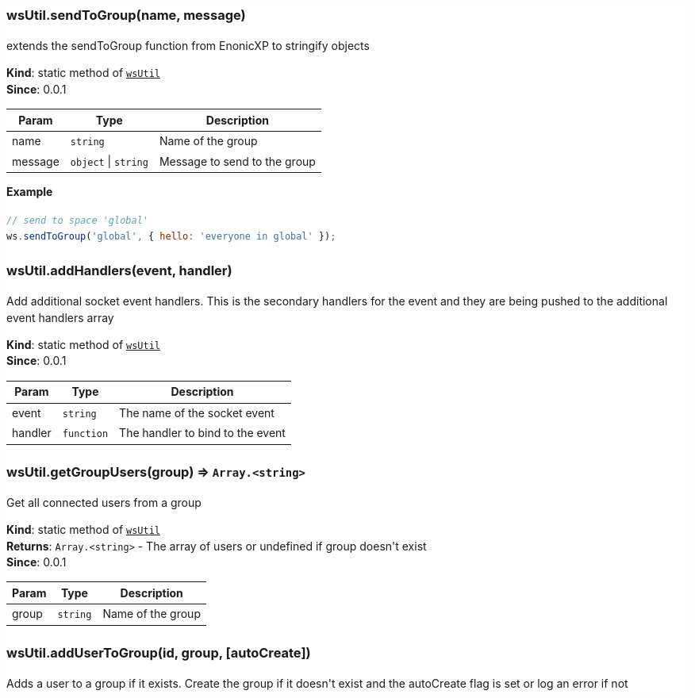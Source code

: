 ### wsUtil.sendToGroup(name, message)
extends the sendToGroup function from EnonicXP to stringify objects

**Kind**: static method of [<code>wsUtil</code>](#wsUtil)  
**Since**: 0.0.1  

| Param | Type | Description |
| --- | --- | --- |
| name | <code>string</code> | Name of the group |
| message | <code>object</code> \| <code>string</code> | Message to send to the group |

**Example**  
```js
// send to space 'global'
ws.sendToGroup('global', { hello: 'everyone in global' });
```
<a name="wsUtil.addHandlers"></a>

### wsUtil.addHandlers(event, handler)
Add additional socket event handlers. This is the secondary handlers for the event and they are being pushed to the additional event handlers array

**Kind**: static method of [<code>wsUtil</code>](#wsUtil)  
**Since**: 0.0.1  

| Param | Type | Description |
| --- | --- | --- |
| event | <code>string</code> | The name of the socket event |
| handler | <code>function</code> | The handler to bind to the event |

<a name="wsUtil.getGroupUsers"></a>

### wsUtil.getGroupUsers(group) ⇒ <code>Array.&lt;string&gt;</code>
Get all connected users from a group

**Kind**: static method of [<code>wsUtil</code>](#wsUtil)  
**Returns**: <code>Array.&lt;string&gt;</code> - The array of users or undefined if group doesn't exist  
**Since**: 0.0.1  

| Param | Type | Description |
| --- | --- | --- |
| group | <code>string</code> | Name of the group |

<a name="wsUtil.addUserToGroup"></a>

### wsUtil.addUserToGroup(id, group, [autoCreate])
Adds a user to a group if it exists. Create the group if it doesn't exist and the autoCreate flag is set
or log an error if not
